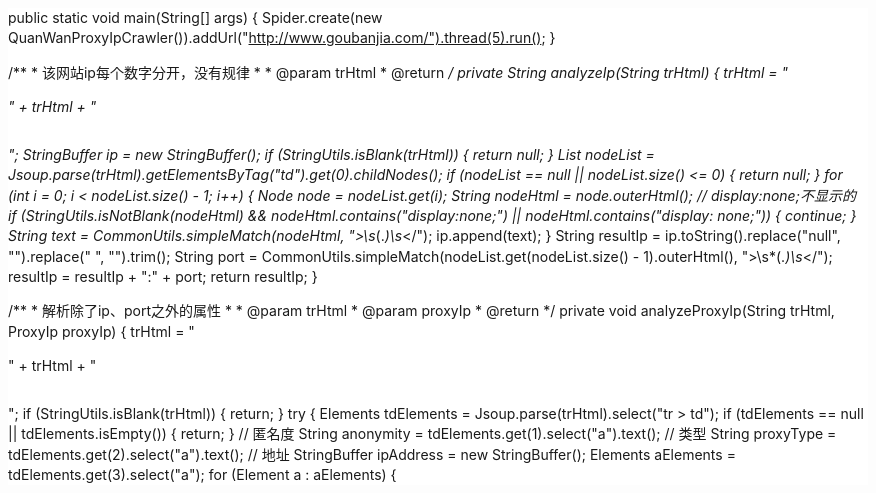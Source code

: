    public static void main(String[] args) {
      Spider.create(new QuanWanProxyIpCrawler()).addUrl("http://www.goubanjia.com/").thread(5).run();
   }
   
   
   /**
    * 该网站ip每个数字分开，没有规律
    * 
    * @param trHtml
    * @return
    */
   private String analyzeIp(String trHtml) {
      trHtml = "<html><head></head><body><table>" + trHtml + "</table></body></html>";
      StringBuffer ip = new StringBuffer();
      if (StringUtils.isBlank(trHtml)) {
         return null;
      }
      List<Node> nodeList = Jsoup.parse(trHtml).getElementsByTag("td").get(0).childNodes();
      if (nodeList == null || nodeList.size() <= 0) {
         return null;
      }
      for (int i = 0; i < nodeList.size() - 1; i++) {
         Node node = nodeList.get(i);
         String nodeHtml = node.outerHtml();
         // display:none;不显示的
         if (StringUtils.isNotBlank(nodeHtml) && nodeHtml.contains("display:none;")
               || nodeHtml.contains("display: none;")) {
            continue;
         }
         String text = CommonUtils.simpleMatch(nodeHtml, ">\\s*(.*)\\s*</");
         ip.append(text);
      }
      String resultIp = ip.toString().replace("null", "").replace(" ", "").trim();
      String port = CommonUtils.simpleMatch(nodeList.get(nodeList.size() - 1).outerHtml(), ">\\s*(.*)\\s*</");
      resultIp = resultIp + ":" + port;
      return resultIp;
   }

   /**
    * 解析除了ip、port之外的属性
    * 
    * @param trHtml
    * @param proxyIp
    * @return
    */
   private void analyzeProxyIp(String trHtml, ProxyIp proxyIp) {
      trHtml = "<html><head></head><body><table>" + trHtml + "</table></body></html>";
      if (StringUtils.isBlank(trHtml)) {
         return;
      }
      try {
         Elements tdElements = Jsoup.parse(trHtml).select("tr > td");
         if (tdElements == null || tdElements.isEmpty()) {
            return;
         }
         // 匿名度
         String anonymity = tdElements.get(1).select("a").text();
         // 类型
         String proxyType = tdElements.get(2).select("a").text();
         // 地址
         StringBuffer ipAddress = new StringBuffer();
         Elements aElements = tdElements.get(3).select("a");
         for (Element a : aElements) {